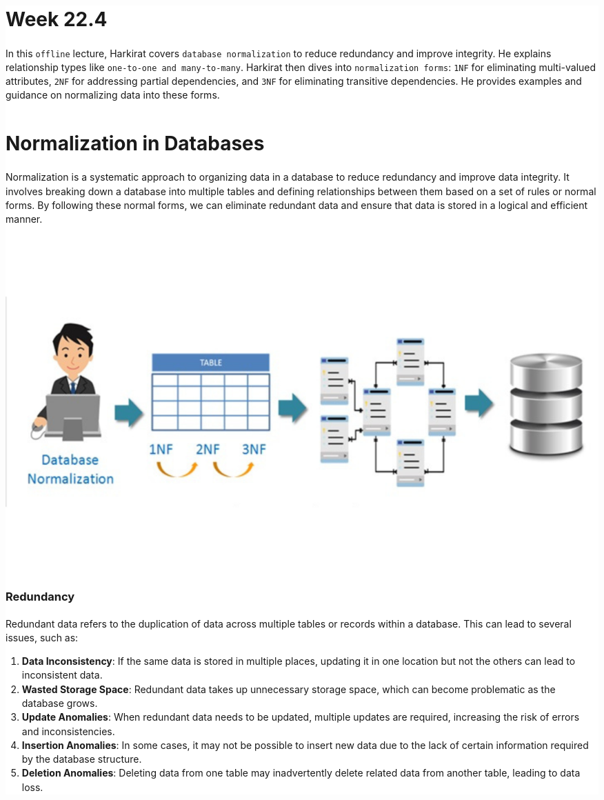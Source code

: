 # Week 22.4

In this `offline` lecture, Harkirat covers `database normalization` to reduce redundancy and improve integrity. He explains relationship types like `one-to-one and many-to-many`. Harkirat then dives into `normalization forms`: `1NF` for eliminating multi-valued attributes, `2NF` for addressing partial dependencies, and `3NF` for eliminating transitive dependencies. He provides examples and guidance on normalizing data into these forms.

# Normalization in Databases

Normalization is a systematic approach to organizing data in a database to reduce redundancy and improve data integrity. It involves breaking down a database into multiple tables and defining relationships between them based on a set of rules or normal forms. By following these normal forms, we can eliminate redundant data and ensure that data is stored in a logical and efficient manner.

![Untitled](Assets/Untitled.png)

### Redundancy

Redundant data refers to the duplication of data across multiple tables or records within a database. This can lead to several issues, such as:

1. **Data Inconsistency**: If the same data is stored in multiple places, updating it in one location but not the others can lead to inconsistent data.
2. **Wasted Storage Space**: Redundant data takes up unnecessary storage space, which can become problematic as the database grows.
3. **Update Anomalies**: When redundant data needs to be updated, multiple updates are required, increasing the risk of errors and inconsistencies.
4. **Insertion Anomalies**: In some cases, it may not be possible to insert new data due to the lack of certain information required by the database structure.
5. **Deletion Anomalies**: Deleting data from one table may inadvertently delete related data from another table, leading to data loss.

